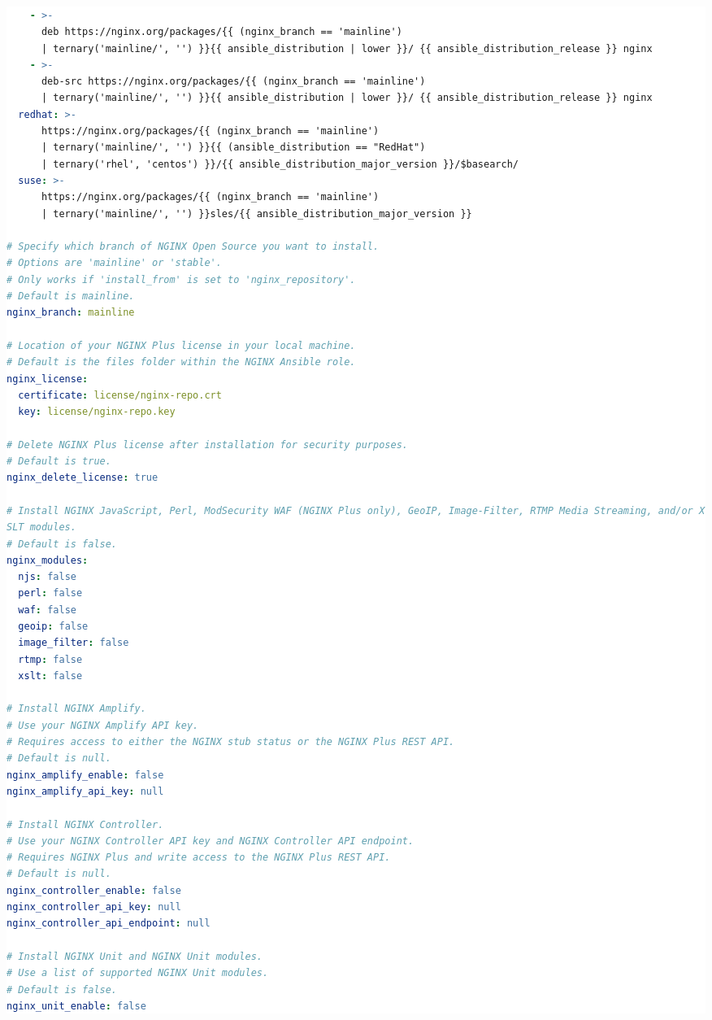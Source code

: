 ```yaml
    - >-
      deb https://nginx.org/packages/{{ (nginx_branch == 'mainline')
      | ternary('mainline/', '') }}{{ ansible_distribution | lower }}/ {{ ansible_distribution_release }} nginx
    - >-
      deb-src https://nginx.org/packages/{{ (nginx_branch == 'mainline')
      | ternary('mainline/', '') }}{{ ansible_distribution | lower }}/ {{ ansible_distribution_release }} nginx
  redhat: >-
      https://nginx.org/packages/{{ (nginx_branch == 'mainline')
      | ternary('mainline/', '') }}{{ (ansible_distribution == "RedHat")
      | ternary('rhel', 'centos') }}/{{ ansible_distribution_major_version }}/$basearch/
  suse: >-
      https://nginx.org/packages/{{ (nginx_branch == 'mainline')
      | ternary('mainline/', '') }}sles/{{ ansible_distribution_major_version }}

# Specify which branch of NGINX Open Source you want to install.
# Options are 'mainline' or 'stable'.
# Only works if 'install_from' is set to 'nginx_repository'.
# Default is mainline.
nginx_branch: mainline

# Location of your NGINX Plus license in your local machine.
# Default is the files folder within the NGINX Ansible role.
nginx_license:
  certificate: license/nginx-repo.crt
  key: license/nginx-repo.key

# Delete NGINX Plus license after installation for security purposes.
# Default is true.
nginx_delete_license: true

# Install NGINX JavaScript, Perl, ModSecurity WAF (NGINX Plus only), GeoIP, Image-Filter, RTMP Media Streaming, and/or XSLT modules.
# Default is false.
nginx_modules:
  njs: false
  perl: false
  waf: false
  geoip: false
  image_filter: false
  rtmp: false
  xslt: false

# Install NGINX Amplify.
# Use your NGINX Amplify API key.
# Requires access to either the NGINX stub status or the NGINX Plus REST API.
# Default is null.
nginx_amplify_enable: false
nginx_amplify_api_key: null

# Install NGINX Controller.
# Use your NGINX Controller API key and NGINX Controller API endpoint.
# Requires NGINX Plus and write access to the NGINX Plus REST API.
# Default is null.
nginx_controller_enable: false
nginx_controller_api_key: null
nginx_controller_api_endpoint: null

# Install NGINX Unit and NGINX Unit modules.
# Use a list of supported NGINX Unit modules.
# Default is false.
nginx_unit_enable: false
```